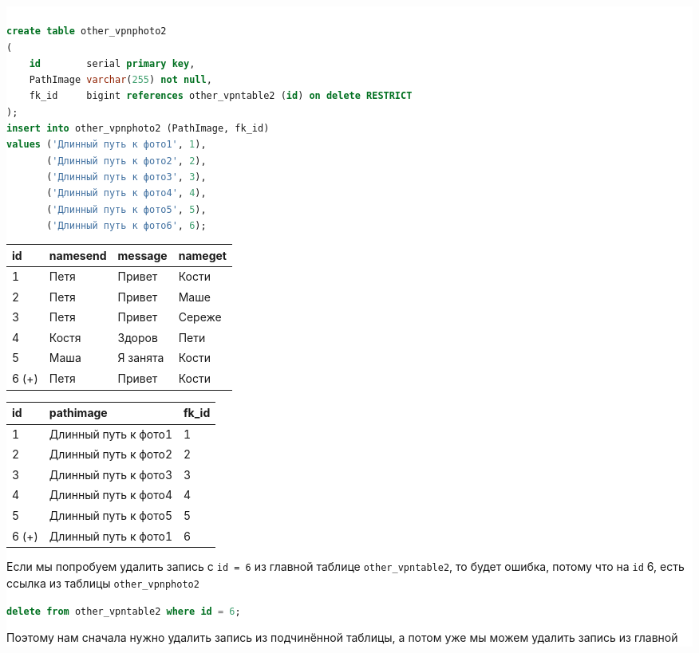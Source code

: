 ```sql

create table other_vpnphoto2
(
    id        serial primary key,
    PathImage varchar(255) not null,
    fk_id     bigint references other_vpntable2 (id) on delete RESTRICT
);
insert into other_vpnphoto2 (PathImage, fk_id)
values ('Длинный путь к фото1', 1),
       ('Длинный путь к фото2', 2),
       ('Длинный путь к фото3', 3),
       ('Длинный путь к фото4', 4),
       ('Длинный путь к фото5', 5),
       ('Длинный путь к фото6', 6);

```

| id    | namesend | message  | nameget |
| :---- | :------- | :------- | :------ |
| 1     | Петя     | Привет   | Кости   |
| 2     | Петя     | Привет   | Маше    |
| 3     | Петя     | Привет   | Сереже  |
| 4     | Костя    | Здоров   | Пети    |
| 5     | Маша     | Я занята | Кости   |
| 6 (+) | Петя     | Привет   | Кости   |

| id    | pathimage            | fk_id |
| :---- | :------------------- | :---- |
| 1     | Длинный путь к фото1 | 1     |
| 2     | Длинный путь к фото2 | 2     |
| 3     | Длинный путь к фото3 | 3     |
| 4     | Длинный путь к фото4 | 4     |
| 5     | Длинный путь к фото5 | 5     |
| 6 (+) | Длинный путь к фото1 | 6     |

Если мы попробуем удалить запись с `id = 6` из главной таблице `other_vpntable2`, то будет ошибка, потому что на `id` 6, есть ссылка из таблицы `other_vpnphoto2`

```sql
delete from other_vpntable2 where id = 6;
```

Поэтому нам сначала нужно удалить запись из подчинённой таблицы, а потом уже мы можем удалить запись из главной
